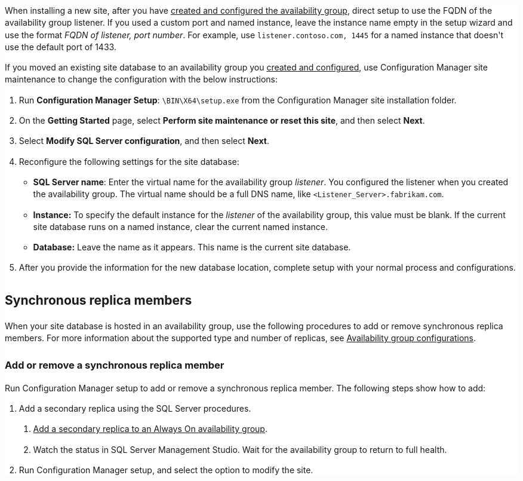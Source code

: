 When installing a new site, after you have [created and configured the availability group](#bkmk_create), direct setup to use the FQDN of the availability group listener. If you used a custom port and named instance, leave the instance name empty in the setup wizard and use the format *FQDN of listener, port number*. For example, use `listener.contoso.com, 1445` for a named instance that doesn't use the default port of 1433.

If you moved an existing site database to an availability group you [created and configured](#bkmk_create), use Configuration Manager site maintenance to change the configuration with the below instructions:


1. Run **Configuration Manager Setup**: `\BIN\X64\setup.exe` from the Configuration Manager site installation folder.

1. On the **Getting Started** page, select **Perform site maintenance or reset this site**, and then select **Next**.

1. Select **Modify SQL Server configuration**, and then select **Next**.

1. Reconfigure the following settings for the site database:

    - **SQL Server name**: Enter the virtual name for the availability group *listener*. You configured the listener when you created the availability group. The virtual name should be a full DNS name, like `<Listener_Server>.fabrikam.com`.

    - **Instance:** To specify the default instance for the *listener* of the availability group, this value must be blank. If the current site database runs on a named instance, clear the current named instance.

    - **Database:** Leave the name as it appears. This name is the current site database.

1. After you provide the information for the new database location, complete setup with your normal process and configurations.

## <a name="bkmk_sync"></a> Synchronous replica members

When your site database is hosted in an availability group, use the following procedures to add or remove synchronous replica members. For more information about the supported type and number of replicas, see [Availability group configurations](sql-server-alwayson-for-a-highly-available-site-database.md#availability-group-configurations).

### <a name="bkmk_sync-add"></a> Add or remove a synchronous replica member


Run Configuration Manager setup to add or remove a synchronous replica member. The following steps show how to add:

1. Add a secondary replica using the SQL Server procedures.

    1. [Add a secondary replica to an Always On availability group](/sql/database-engine/availability-groups/windows/add-a-secondary-replica-to-an-availability-group-sql-server).

    1. Watch the status in SQL Server Management Studio. Wait for the availability group to return to full health.

1. Run Configuration Manager setup, and select the option to modify the site.
